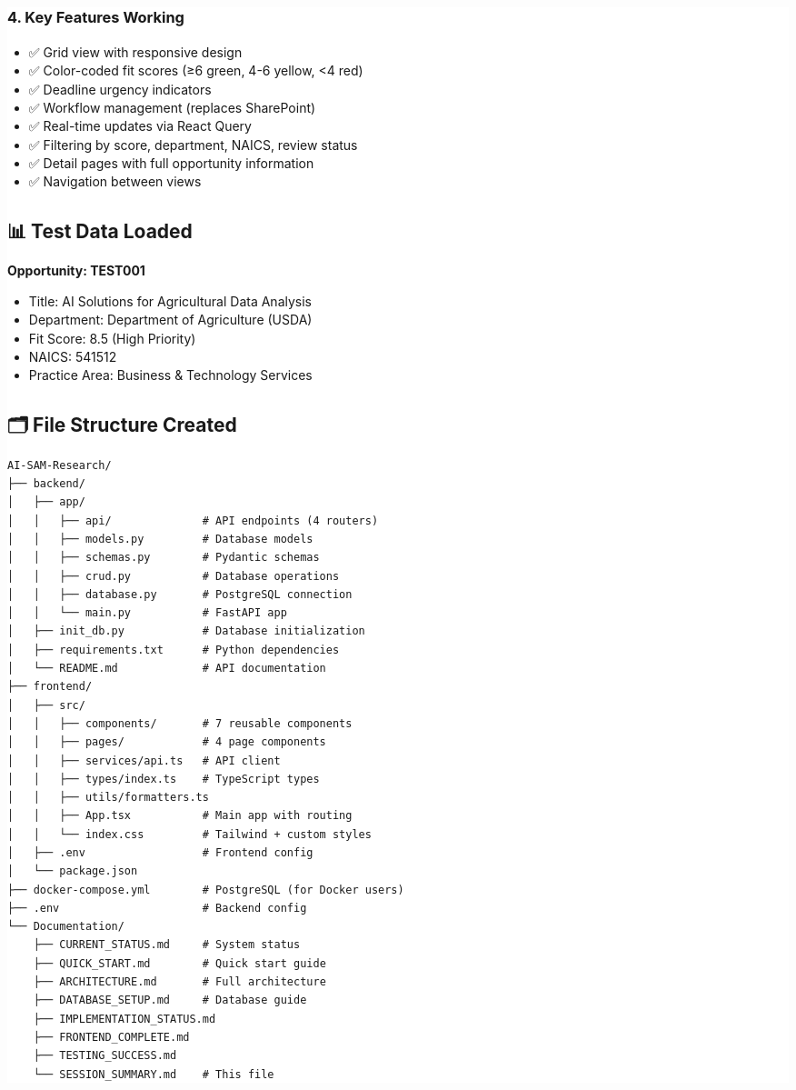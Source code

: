 ### 4. Key Features Working
- ✅ Grid view with responsive design
- ✅ Color-coded fit scores (≥6 green, 4-6 yellow, <4 red)
- ✅ Deadline urgency indicators
- ✅ Workflow management (replaces SharePoint)
- ✅ Real-time updates via React Query
- ✅ Filtering by score, department, NAICS, review status
- ✅ Detail pages with full opportunity information
- ✅ Navigation between views

## 📊 Test Data Loaded

**Opportunity: TEST001**
- Title: AI Solutions for Agricultural Data Analysis
- Department: Department of Agriculture (USDA)
- Fit Score: 8.5 (High Priority)
- NAICS: 541512
- Practice Area: Business & Technology Services

## 🗂️ File Structure Created

```
AI-SAM-Research/
├── backend/
│   ├── app/
│   │   ├── api/              # API endpoints (4 routers)
│   │   ├── models.py         # Database models
│   │   ├── schemas.py        # Pydantic schemas
│   │   ├── crud.py           # Database operations
│   │   ├── database.py       # PostgreSQL connection
│   │   └── main.py           # FastAPI app
│   ├── init_db.py            # Database initialization
│   ├── requirements.txt      # Python dependencies
│   └── README.md             # API documentation
├── frontend/
│   ├── src/
│   │   ├── components/       # 7 reusable components
│   │   ├── pages/            # 4 page components
│   │   ├── services/api.ts   # API client
│   │   ├── types/index.ts    # TypeScript types
│   │   ├── utils/formatters.ts
│   │   ├── App.tsx           # Main app with routing
│   │   └── index.css         # Tailwind + custom styles
│   ├── .env                  # Frontend config
│   └── package.json
├── docker-compose.yml        # PostgreSQL (for Docker users)
├── .env                      # Backend config
└── Documentation/
    ├── CURRENT_STATUS.md     # System status
    ├── QUICK_START.md        # Quick start guide
    ├── ARCHITECTURE.md       # Full architecture
    ├── DATABASE_SETUP.md     # Database guide
    ├── IMPLEMENTATION_STATUS.md
    ├── FRONTEND_COMPLETE.md
    ├── TESTING_SUCCESS.md
    └── SESSION_SUMMARY.md    # This file
```
